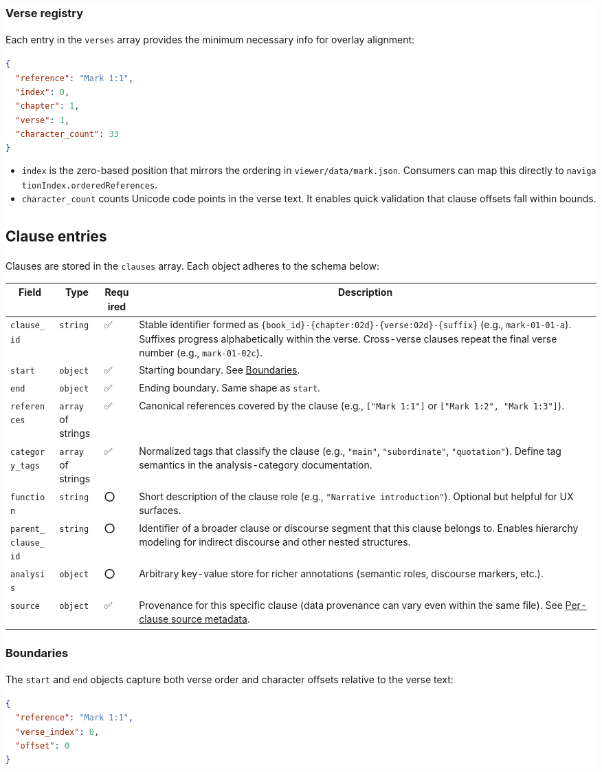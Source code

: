 ### Verse registry

Each entry in the `verses` array provides the minimum necessary info for overlay alignment:

```json
{
  "reference": "Mark 1:1",
  "index": 0,
  "chapter": 1,
  "verse": 1,
  "character_count": 33
}
```

- `index` is the zero-based position that mirrors the ordering in `viewer/data/mark.json`. Consumers can map this directly to `navigationIndex.orderedReferences`.
- `character_count` counts Unicode code points in the verse text. It enables quick validation that clause offsets fall within bounds.

## Clause entries

Clauses are stored in the `clauses` array. Each object adheres to the schema below:

| Field | Type | Required | Description |
| --- | --- | --- | --- |
| `clause_id` | `string` | ✅ | Stable identifier formed as `{book_id}-{chapter:02d}-{verse:02d}-{suffix}` (e.g., `mark-01-01-a`). Suffixes progress alphabetically within the verse. Cross-verse clauses repeat the final verse number (e.g., `mark-01-02c`). |
| `start` | `object` | ✅ | Starting boundary. See [Boundaries](#boundaries). |
| `end` | `object` | ✅ | Ending boundary. Same shape as `start`. |
| `references` | `array` of strings | ✅ | Canonical references covered by the clause (e.g., `["Mark 1:1"]` or `["Mark 1:2", "Mark 1:3"]`). |
| `category_tags` | `array` of strings | ✅ | Normalized tags that classify the clause (e.g., `"main"`, `"subordinate"`, `"quotation"`). Define tag semantics in the analysis-category documentation. |
| `function` | `string` | ⭕️ | Short description of the clause role (e.g., `"Narrative introduction"`). Optional but helpful for UX surfaces. |
| `parent_clause_id` | `string` | ⭕️ | Identifier of a broader clause or discourse segment that this clause belongs to. Enables hierarchy modeling for indirect discourse and other nested structures. |
| `analysis` | `object` | ⭕️ | Arbitrary key-value store for richer annotations (semantic roles, discourse markers, etc.). |
| `source` | `object` | ✅ | Provenance for this specific clause (data provenance can vary even within the same file). See [Per-clause source metadata](#per-clause-source-metadata). |

### Boundaries

The `start` and `end` objects capture both verse order and character offsets relative to the verse text:

```json
{
  "reference": "Mark 1:1",
  "verse_index": 0,
  "offset": 0
}
```
